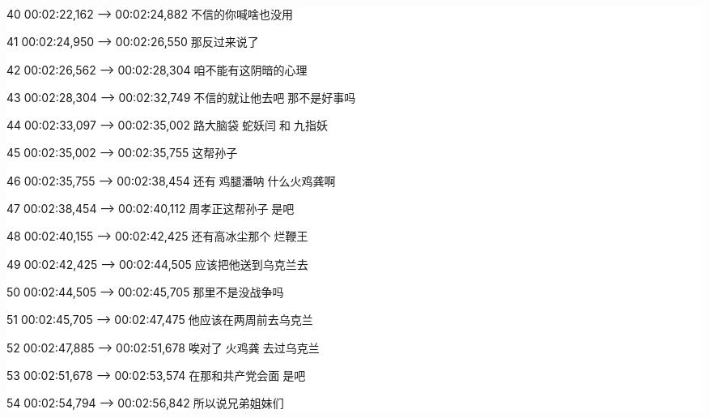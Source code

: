 40
00:02:22,162 –&gt; 00:02:24,882
不信的你喊啥也没用
 
41
00:02:24,950 –&gt; 00:02:26,550
那反过来说了
 
42
00:02:26,562 –&gt; 00:02:28,304
咱不能有这阴暗的心理
 
43
00:02:28,304 –&gt; 00:02:32,749
不信的就让他去吧 那不是好事吗
 
44
00:02:33,097 –&gt; 00:02:35,002
路大脑袋 蛇妖闫 和 九指妖
 
45
00:02:35,002 –&gt; 00:02:35,755
这帮孙子
 
46
00:02:35,755 –&gt; 00:02:38,454
还有 鸡腿潘呐 什么火鸡龚啊
 
47
00:02:38,454 –&gt; 00:02:40,112
周孝正这帮孙子 是吧
 
48
00:02:40,155 –&gt; 00:02:42,425
还有高冰尘那个 烂鞭王
 
49
00:02:42,425 –&gt; 00:02:44,505
应该把他送到乌克兰去
 
50
00:02:44,505 –&gt; 00:02:45,705
那里不是没战争吗
 
51
00:02:45,705 –&gt; 00:02:47,475
他应该在两周前去乌克兰
 
52
00:02:47,885 –&gt; 00:02:51,678
唉对了 火鸡龚 去过乌克兰
 
53
00:02:51,678 –&gt; 00:02:53,574
在那和共产党会面 是吧
 
54
00:02:54,794 –&gt; 00:02:56,842
所以说兄弟姐妹们
 